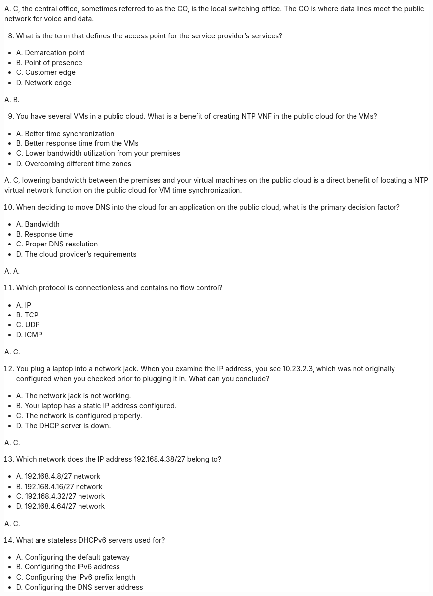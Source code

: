 A. C, the central office, sometimes referred to as the CO, is the local switching office. The CO is where data lines meet the public network for voice and data. 

8. What is the term that defines the access point for the service provider’s services?
- A. Demarcation point
- B. Point of presence 
- C. Customer edge 
- D. Network edge

A. B.

9. You have several VMs in a public cloud. What is a benefit of creating NTP VNF in the public cloud for the VMs?
- A. Better time synchronization
- B. Better response time from the VMs
- C. Lower bandwidth utilization from your premises 
- D. Overcoming different time zones

A. C, lowering bandwidth between the premises and your virtual machines on the public cloud is a direct benefit of locating a NTP virtual network function on the public cloud for VM time synchronization. 

10. When deciding to move DNS into the cloud for an application on the public cloud, what is the primary decision factor?
- A. Bandwidth
- B. Response time
- C. Proper DNS resolution
- D. The cloud provider’s requirements

A. A.

11. Which protocol is connectionless and contains no flow control? 
- A. IP
- B. TCP 
- C. UDP 
- D. ICMP

A. C.

12. You plug a laptop into a network jack. When you examine the IP address, you see 10.23.2.3, which was not originally configured when you checked prior to plugging it in. What can you conclude?
- A. The network jack is not working.
- B. Your laptop has a static IP address configured. 
- C. The network is configured properly.
- D. The DHCP server is down.

A. C. 

13. Which network does the IP address 192.168.4.38/27 belong to? 
- A. 192.168.4.8/27 network
- B. 192.168.4.16/27 network
- C. 192.168.4.32/27 network
- D. 192.168.4.64/27 network

A. C.

14. What are stateless DHCPv6 servers used for?
- A. Configuring the default gateway
- B. Configuring the IPv6 address
- C. Configuring the IPv6 prefix length 
- D. Configuring the DNS server address

